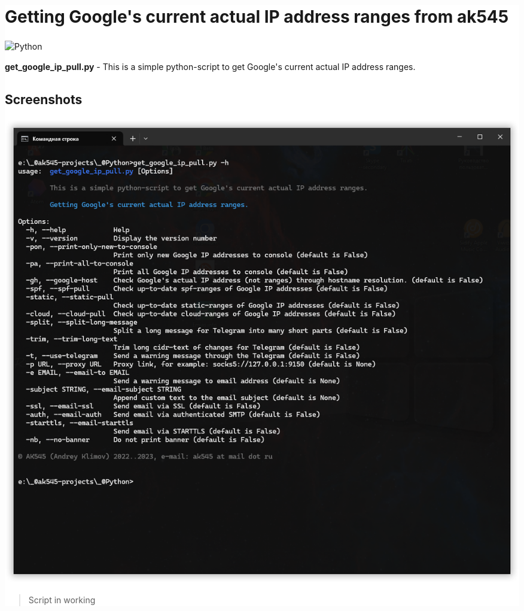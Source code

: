 # Getting Google's current actual IP address ranges from ak545
![Python](https://img.shields.io/badge/python-3670A0?style=for-the-badge&logo=python&logoColor=ffdd54)

**get_google_ip_pull.py** - This is a simple python-script to get Google's current actual IP address ranges.

## Screenshots
![](https://raw.githubusercontent.com/ak545/get-google-ip-pull/main/images/script.png)
> Script in working
